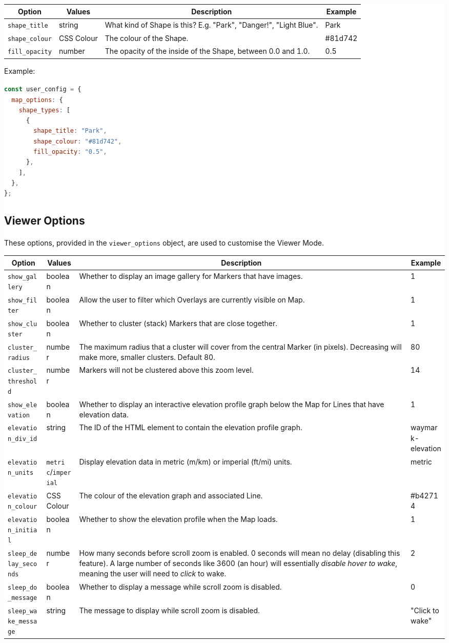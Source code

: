 | Option         | Values     | Description                                                       | Example |
| -------------- | ---------- | ----------------------------------------------------------------- | ------- |
| `shape_title`  | string     | What kind of Shape is this? E.g. "Park", "Danger!", "Light Blue". | Park    |
| `shape_colour` | CSS Colour | The colour of the Shape.                                          | #81d742 |
| `fill_opacity` | number     | The opacity of the inside of the Shape, between 0.0 and 1.0.      | 0.5     |

Example:

```javascript
const user_config = {
  map_options: {
    shape_types: [
      {
        shape_title: "Park",
        shape_colour: "#81d742",
        fill_opacity: "0.5",
      },
    ],
  },
};
```

## Viewer Options

These options, provided in the `viewer_options` object, are used to customise the Viewer Mode.

| Option                | Values              | Description                                                                                                                                                                                                                                   | Example           |
| --------------------- | ------------------- | --------------------------------------------------------------------------------------------------------------------------------------------------------------------------------------------------------------------------------------------- | ----------------- |
| `show_gallery`        | boolean             | Whether to display an image gallery for Markers that have images.                                                                                                                                                                             | 1                 |
| `show_filter`         | boolean             | Allow the user to filter which Overlays are currently visible on Map.                                                                                                                                                                         | 1                 |
| `show_cluster`        | boolean             | Whether to cluster (stack) Markers that are close together.                                                                                                                                                                                   | 1                 |
| `cluster_radius`      | number              | The maximum radius that a cluster will cover from the central Marker (in pixels). Decreasing will make more, smaller clusters. Default 80.                                                                                                    | 80                |
| `cluster_threshold`   | number              | Markers will not be clustered above this zoom level.                                                                                                                                                                                          | 14                |
| `show_elevation`      | boolean             | Whether to display an interactive elevation profile graph below the Map for Lines that have elevation data.                                                                                                                                   | 1                 |
| `elevation_div_id`    | string              | The ID of the HTML element to contain the elevation profile graph.                                                                                                                                                                            | waymark-elevation |
| `elevation_units`     | `metric`/`imperial` | Display elevation data in metric (m/km) or imperial (ft/mi) units.                                                                                                                                                                            | metric            |
| `elevation_colour`    | CSS Colour          | The colour of the elevation graph and associated Line.                                                                                                                                                                                        | #b42714           |
| `elevation_initial`   | boolean             | Whether to show the elevation profile when the Map loads.                                                                                                                                                                                     | 1                 |
| `sleep_delay_seconds` | number              | How many seconds before scroll zoom is enabled. 0 seconds will mean no delay (disabling this feature). A large number of seconds like 3600 (an hour) will essentially _disable hover to wake_, meaning the user will need to _click_ to wake. | 2                 |
| `sleep_do_message`    | boolean             | Whether to display a message while scroll zoom is disabled.                                                                                                                                                                                   | 0                 |
| `sleep_wake_message`  | string              | The message to display while scroll zoom is disabled.                                                                                                                                                                                         | "Click to wake"   |
